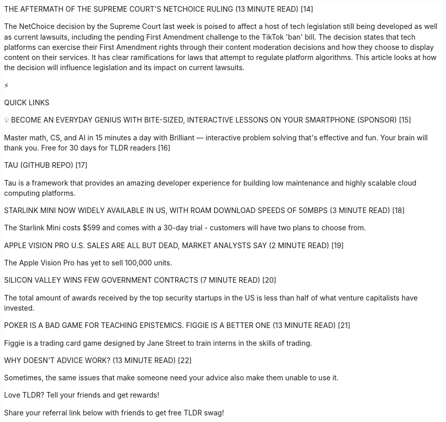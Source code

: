  THE AFTERMATH OF THE SUPREME COURT'S NETCHOICE RULING (13 MINUTE
READ) [14] 

 The NetChoice decision by the Supreme Court last week is poised to
affect a host of tech legislation still being developed as well as
current lawsuits, including the pending First Amendment challenge to
the TikTok 'ban' bill. The decision states that tech platforms can
exercise their First Amendment rights through their content moderation
decisions and how they choose to display content on their services. It
has clear ramifications for laws that attempt to regulate platform
algorithms. This article looks at how the decision will influence
legislation and its impact on current lawsuits. 

⚡ 

QUICK LINKS

 💡 BECOME AN EVERYDAY GENIUS WITH BITE-SIZED, INTERACTIVE LESSONS
ON YOUR SMARTPHONE (SPONSOR) [15] 

 Master math, CS, and AI in 15 minutes a day with Brilliant —
interactive problem solving that's effective and fun. Your brain will
thank you. Free for 30 days for TLDR readers [16] 

 TAU (GITHUB REPO) [17] 

 Tau is a framework that provides an amazing developer experience for
building low maintenance and highly scalable cloud computing
platforms. 

 STARLINK MINI NOW WIDELY AVAILABLE IN US, WITH ROAM DOWNLOAD SPEEDS
OF 50MBPS (3 MINUTE READ) [18] 

 The Starlink Mini costs $599 and comes with a 30-day trial -
customers will have two plans to choose from. 

 APPLE VISION PRO U.S. SALES ARE ALL BUT DEAD, MARKET ANALYSTS SAY (2
MINUTE READ) [19] 

 The Apple Vision Pro has yet to sell 100,000 units. 

 SILICON VALLEY WINS FEW GOVERNMENT CONTRACTS (7 MINUTE READ) [20] 

 The total amount of awards received by the top security startups in
the US is less than half of what venture capitalists have invested. 

 POKER IS A BAD GAME FOR TEACHING EPISTEMICS. FIGGIE IS A BETTER ONE
(13 MINUTE READ) [21] 

 Figgie is a trading card game designed by Jane Street to train
interns in the skills of trading. 

 WHY DOESN'T ADVICE WORK? (13 MINUTE READ) [22] 

 Sometimes, the same issues that make someone need your advice also
make them unable to use it. 

Love TLDR? Tell your friends and get rewards!

 Share your referral link below with friends to get free TLDR swag! 
